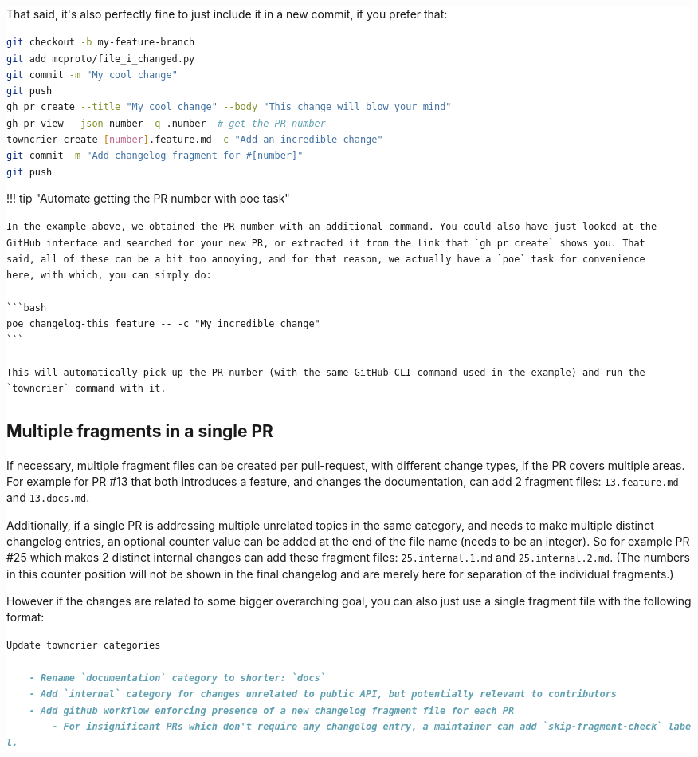 That said, it's also perfectly fine to just include it in a new commit, if you prefer that:

```bash
git checkout -b my-feature-branch
git add mcproto/file_i_changed.py
git commit -m "My cool change"
git push
gh pr create --title "My cool change" --body "This change will blow your mind"
gh pr view --json number -q .number  # get the PR number
towncrier create [number].feature.md -c "Add an incredible change"
git commit -m "Add changelog fragment for #[number]"
git push
```

!!! tip "Automate getting the PR number with poe task"

    In the example above, we obtained the PR number with an additional command. You could also have just looked at the
    GitHub interface and searched for your new PR, or extracted it from the link that `gh pr create` shows you. That
    said, all of these can be a bit too annoying, and for that reason, we actually have a `poe` task for convenience
    here, with which, you can simply do:

    ```bash
    poe changelog-this feature -- -c "My incredible change"
    ```

    This will automatically pick up the PR number (with the same GitHub CLI command used in the example) and run the
    `towncrier` command with it.

## Multiple fragments in a single PR

If necessary, multiple fragment files can be created per pull-request, with different change types, if the PR covers
multiple areas. For example for PR #13 that both introduces a feature, and changes the documentation, can add 2
fragment files: `13.feature.md` and `13.docs.md`.

Additionally, if a single PR is addressing multiple unrelated topics in the same category, and needs to make multiple
distinct changelog entries, an optional counter value can be added at the end of the file name (needs to be an
integer). So for example PR #25 which makes 2 distinct internal changes can add these fragment files:
`25.internal.1.md` and `25.internal.2.md`. (The numbers in this counter position will not be shown in the final
changelog and are merely here for separation of the individual fragments.)

However if the changes are related to some bigger overarching goal, you can also just use a single fragment file with
the following format:

```markdown title="changes/25.internal.md"
Update towncrier categories

    - Rename `documentation` category to shorter: `docs`
    - Add `internal` category for changes unrelated to public API, but potentially relevant to contributors
    - Add github workflow enforcing presence of a new changelog fragment file for each PR
        - For insignificant PRs which don't require any changelog entry, a maintainer can add `skip-fragment-check` label.
```


[towncrier]: https://towncrier.readthedocs.io/en/stable/
[towncrier-tutorial]: https://towncrier.readthedocs.io/en/stable/tutorial.html
[changelog]: ../../meta/changelog.md